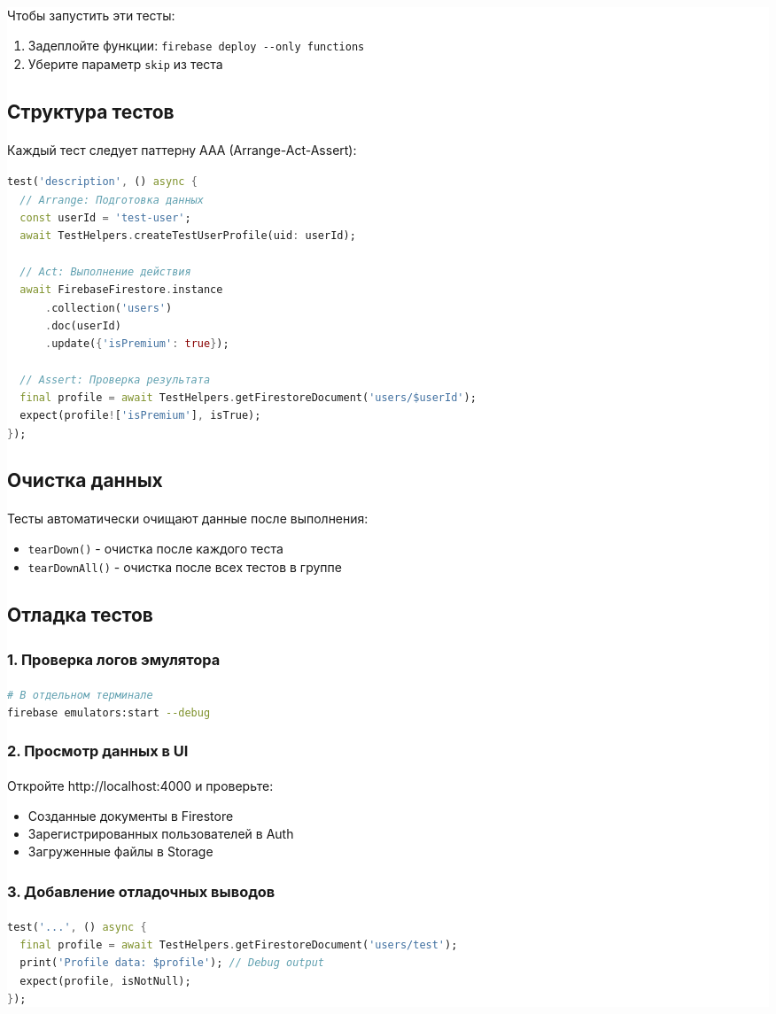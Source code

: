 Чтобы запустить эти тесты:
1. Задеплойте функции: `firebase deploy --only functions`
2. Уберите параметр `skip` из теста

## Структура тестов

Каждый тест следует паттерну AAA (Arrange-Act-Assert):

```dart
test('description', () async {
  // Arrange: Подготовка данных
  const userId = 'test-user';
  await TestHelpers.createTestUserProfile(uid: userId);

  // Act: Выполнение действия
  await FirebaseFirestore.instance
      .collection('users')
      .doc(userId)
      .update({'isPremium': true});

  // Assert: Проверка результата
  final profile = await TestHelpers.getFirestoreDocument('users/$userId');
  expect(profile!['isPremium'], isTrue);
});
```

## Очистка данных

Тесты автоматически очищают данные после выполнения:
- `tearDown()` - очистка после каждого теста
- `tearDownAll()` - очистка после всех тестов в группе

## Отладка тестов

### 1. Проверка логов эмулятора
```bash
# В отдельном терминале
firebase emulators:start --debug
```

### 2. Просмотр данных в UI
Откройте http://localhost:4000 и проверьте:
- Созданные документы в Firestore
- Зарегистрированных пользователей в Auth
- Загруженные файлы в Storage

### 3. Добавление отладочных выводов
```dart
test('...', () async {
  final profile = await TestHelpers.getFirestoreDocument('users/test');
  print('Profile data: $profile'); // Debug output
  expect(profile, isNotNull);
});
```

